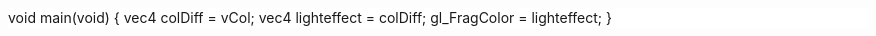 void main(void) {
vec4 colDiff = vCol;
vec4 lighteffect = colDiff;
gl_FragColor = lighteffect;
}
</script> 

<script id="unnamed_chunk_2vshader28" type="x-shader/x-vertex">
attribute vec3 aPos;
attribute vec4 aCol;
uniform mat4 mvMatrix;
uniform mat4 prMatrix;
varying vec4 vCol;
varying vec4 vPosition;
attribute vec2 aTexcoord;
varying vec2 vTexcoord;
attribute vec2 aOfs;
void main(void) {
vCol = aCol;
vTexcoord = aTexcoord;
vec4 pos = prMatrix * mvMatrix * vec4(aPos, 1.);
pos = pos/pos.w;
gl_Position = pos + vec4(aOfs, 0.,0.);
}
</script>
<script id="unnamed_chunk_2fshader28" type="x-shader/x-fragment"> 
#ifdef GL_ES
precision highp float;
#endif
varying vec4 vCol; // carries alpha
varying vec4 vPosition;
varying vec2 vTexcoord;
uniform sampler2D uSampler;
void main(void) {
vec4 colDiff = vCol;
vec4 lighteffect = colDiff;
vec4 textureColor = lighteffect*texture2D(uSampler, vTexcoord);
if (textureColor.a < 0.1)
discard;
else
gl_FragColor = textureColor;
}
</script> 

<script id="unnamed_chunk_2vshader29" type="x-shader/x-vertex">
attribute vec3 aPos;
attribute vec4 aCol;
uniform mat4 mvMatrix;
uniform mat4 prMatrix;
varying vec4 vCol;
varying vec4 vPosition;
void main(void) {
vPosition = mvMatrix * vec4(aPos, 1.);
gl_Position = prMatrix * vPosition;
vCol = aCol;
}
</script>
<script id="unnamed_chunk_2fshader29" type="x-shader/x-fragment"> 
#ifdef GL_ES
precision highp float;
#endif
varying vec4 vCol; // carries alpha
varying vec4 vPosition;
void main(void) {